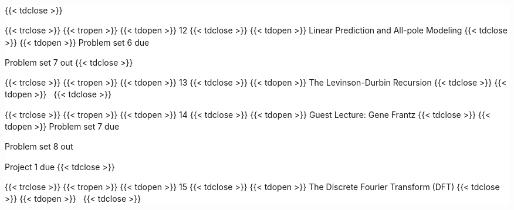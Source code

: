 {{< tdclose >}}

{{< trclose >}}
{{< tropen >}}
{{< tdopen >}}
12
{{< tdclose >}}
{{< tdopen >}}
Linear Prediction and All-pole Modeling
{{< tdclose >}}
{{< tdopen >}}
Problem set 6 due  
  
Problem set 7 out
{{< tdclose >}}

{{< trclose >}}
{{< tropen >}}
{{< tdopen >}}
13
{{< tdclose >}}
{{< tdopen >}}
The Levinson-Durbin Recursion
{{< tdclose >}}
{{< tdopen >}}
 
{{< tdclose >}}

{{< trclose >}}
{{< tropen >}}
{{< tdopen >}}
14
{{< tdclose >}}
{{< tdopen >}}
Guest Lecture: Gene Frantz
{{< tdclose >}}
{{< tdopen >}}
Problem set 7 due  
  
Problem set 8 out  
  
Project 1 due
{{< tdclose >}}

{{< trclose >}}
{{< tropen >}}
{{< tdopen >}}
15
{{< tdclose >}}
{{< tdopen >}}
The Discrete Fourier Transform (DFT)
{{< tdclose >}}
{{< tdopen >}}
 
{{< tdclose >}}
